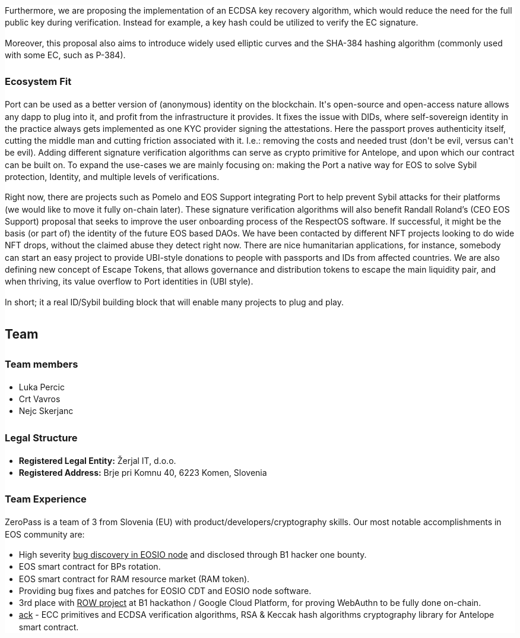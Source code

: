 Furthermore, we are proposing the implementation of an ECDSA key recovery algorithm, which would reduce the need for the full public key during verification. Instead for example, a key hash could be utilized to verify the EC signature.

Moreover, this proposal also aims to introduce widely used elliptic curves and the SHA-384 hashing algorithm (commonly used with some EC, such as P-384).

### Ecosystem Fit

Port can be used as a better version of (anonymous) identity on the blockchain. It's open-source and open-access nature allows any dapp to plug into it, and profit from the infrastructure it provides. It fixes the issue with DIDs, where self-sovereign identity in the practice always gets implemented as one KYC provider signing the attestations. Here the passport proves authenticity itself, cutting the middle man and cutting friction associated with it. I.e.: removing the costs and needed trust (don't be evil, versus can't be evil). Adding different signature verification algorithms can serve as crypto primitive for Antelope, and upon which our contract can be built on. To expand the use-cases we are mainly focusing on: making the Port a native way for EOS to solve Sybil protection, Identity, and multiple levels of verifications.

Right now, there are projects such as Pomelo and EOS Support integrating Port to help prevent Sybil attacks for their platforms (we would like to move it fully on-chain later). These signature verification algorithms will also benefit Randall Roland’s (CEO EOS Support) proposal that seeks to improve the user onboarding process of the RespectOS software. If successful, it might be the basis (or part of) the identity of the future EOS based DAOs.  We have been contacted by different NFT projects looking to do wide NFT drops, without the claimed abuse they detect right now. There are nice humanitarian applications, for instance, somebody can start an easy project to provide UBI-style donations to people with passports and IDs from affected countries. We are also defining new concept of Escape Tokens, that allows governance and distribution tokens to escape the main liquidity pair, and when thriving, its value overflow to Port identities in (UBI style). 

In short; it a real ID/Sybil building block that will enable many projects to plug and play. 

## Team

### Team members

- Luka Percic
- Crt Vavros
- Nejc Skerjanc

### Legal Structure
- **Registered Legal Entity:** Žerjal IT, d.o.o.
- **Registered Address:** Brje pri Komnu 40, 6223 Komen, Slovenia

### Team Experience

ZeroPass is a team of 3 from Slovenia (EU) with product/developers/cryptography skills.
Our most notable accomplishments in EOS community are:

- High severity [bug discovery in EOSIO node](https://b1.com/press/eosio-ram-resource-exploit-patch/) and disclosed through B1 hacker one bounty.
- EOS smart contract for BPs rotation.
- EOS smart contract for RAM resource market (RAM token).
- Providing bug fixes and patches for EOSIO CDT and EOSIO node software.
- 3rd place with [ROW project](https://github.com/ZeroPass/row.contract) at B1 hackathon / Google Cloud Platform, for proving WebAuthn to be fully done on-chain.
- [ack](https://github.com/ZeroPass/ack) - ECC primitives and ECDSA verification algorithms, RSA & Keccak hash algorithms cryptography library for Antelope smart contract.
